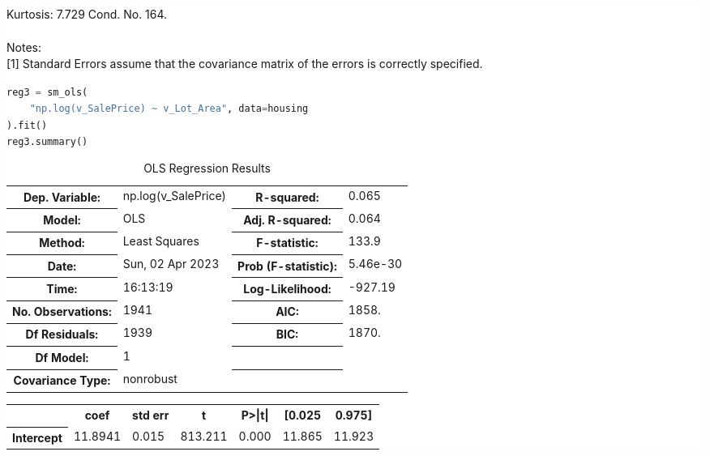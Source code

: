   <th>Kurtosis:</th>      <td> 7.729</td>  <th>  Cond. No.          </th> <td>    164.</td>
</tr>
</table><br/><br/>Notes:<br/>[1] Standard Errors assume that the covariance matrix of the errors is correctly specified.




```python
reg3 = sm_ols(
    "np.log(v_SalePrice) ~ v_Lot_Area", data=housing
).fit()
reg3.summary()
```




<table class="simpletable">
<caption>OLS Regression Results</caption>
<tr>
  <th>Dep. Variable:</th>    <td>np.log(v_SalePrice)</td> <th>  R-squared:         </th> <td>   0.065</td>
</tr>
<tr>
  <th>Model:</th>                    <td>OLS</td>         <th>  Adj. R-squared:    </th> <td>   0.064</td>
</tr>
<tr>
  <th>Method:</th>              <td>Least Squares</td>    <th>  F-statistic:       </th> <td>   133.9</td>
</tr>
<tr>
  <th>Date:</th>              <td>Sun, 02 Apr 2023</td>   <th>  Prob (F-statistic):</th> <td>5.46e-30</td>
</tr>
<tr>
  <th>Time:</th>                  <td>16:13:19</td>       <th>  Log-Likelihood:    </th> <td> -927.19</td>
</tr>
<tr>
  <th>No. Observations:</th>       <td>  1941</td>        <th>  AIC:               </th> <td>   1858.</td>
</tr>
<tr>
  <th>Df Residuals:</th>           <td>  1939</td>        <th>  BIC:               </th> <td>   1870.</td>
</tr>
<tr>
  <th>Df Model:</th>               <td>     1</td>        <th>                     </th>     <td> </td>   
</tr>
<tr>
  <th>Covariance Type:</th>       <td>nonrobust</td>      <th>                     </th>     <td> </td>   
</tr>
</table>
<table class="simpletable">
<tr>
       <td></td>         <th>coef</th>     <th>std err</th>      <th>t</th>      <th>P>|t|</th>  <th>[0.025</th>    <th>0.975]</th>  
</tr>
<tr>
  <th>Intercept</th>  <td>   11.8941</td> <td>    0.015</td> <td>  813.211</td> <td> 0.000</td> <td>   11.865</td> <td>   11.923</td>
</tr>
<tr>